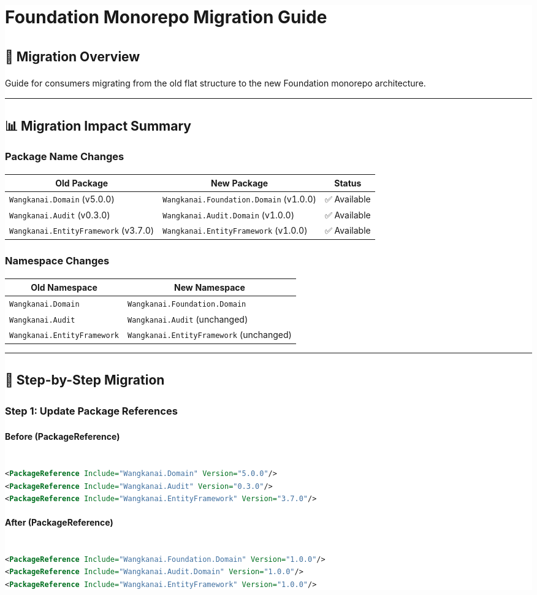 # Foundation Monorepo Migration Guide

## 🎯 **Migration Overview**

Guide for consumers migrating from the old flat structure to the new Foundation monorepo architecture.

---

## 📊 **Migration Impact Summary**

### **Package Name Changes**

| **Old Package**                      | **New Package**                        | **Status**  |
|--------------------------------------|----------------------------------------|-------------|
| `Wangkanai.Domain` (v5.0.0)          | `Wangkanai.Foundation.Domain` (v1.0.0) | ✅ Available |
| `Wangkanai.Audit` (v0.3.0)           | `Wangkanai.Audit.Domain` (v1.0.0)      | ✅ Available |
| `Wangkanai.EntityFramework` (v3.7.0) | `Wangkanai.EntityFramework` (v1.0.0)   | ✅ Available |

### **Namespace Changes**

| **Old Namespace**           | **New Namespace**                       |
|-----------------------------|-----------------------------------------|
| `Wangkanai.Domain`          | `Wangkanai.Foundation.Domain`           |
| `Wangkanai.Audit`           | `Wangkanai.Audit` (unchanged)           |
| `Wangkanai.EntityFramework` | `Wangkanai.EntityFramework` (unchanged) |

---

## 🚀 **Step-by-Step Migration**

### **Step 1: Update Package References**

#### **Before (PackageReference)**

```xml

<PackageReference Include="Wangkanai.Domain" Version="5.0.0"/>
<PackageReference Include="Wangkanai.Audit" Version="0.3.0"/>
<PackageReference Include="Wangkanai.EntityFramework" Version="3.7.0"/>
```

#### **After (PackageReference)**

```xml

<PackageReference Include="Wangkanai.Foundation.Domain" Version="1.0.0"/>
<PackageReference Include="Wangkanai.Audit.Domain" Version="1.0.0"/>
<PackageReference Include="Wangkanai.EntityFramework" Version="1.0.0"/>
```

